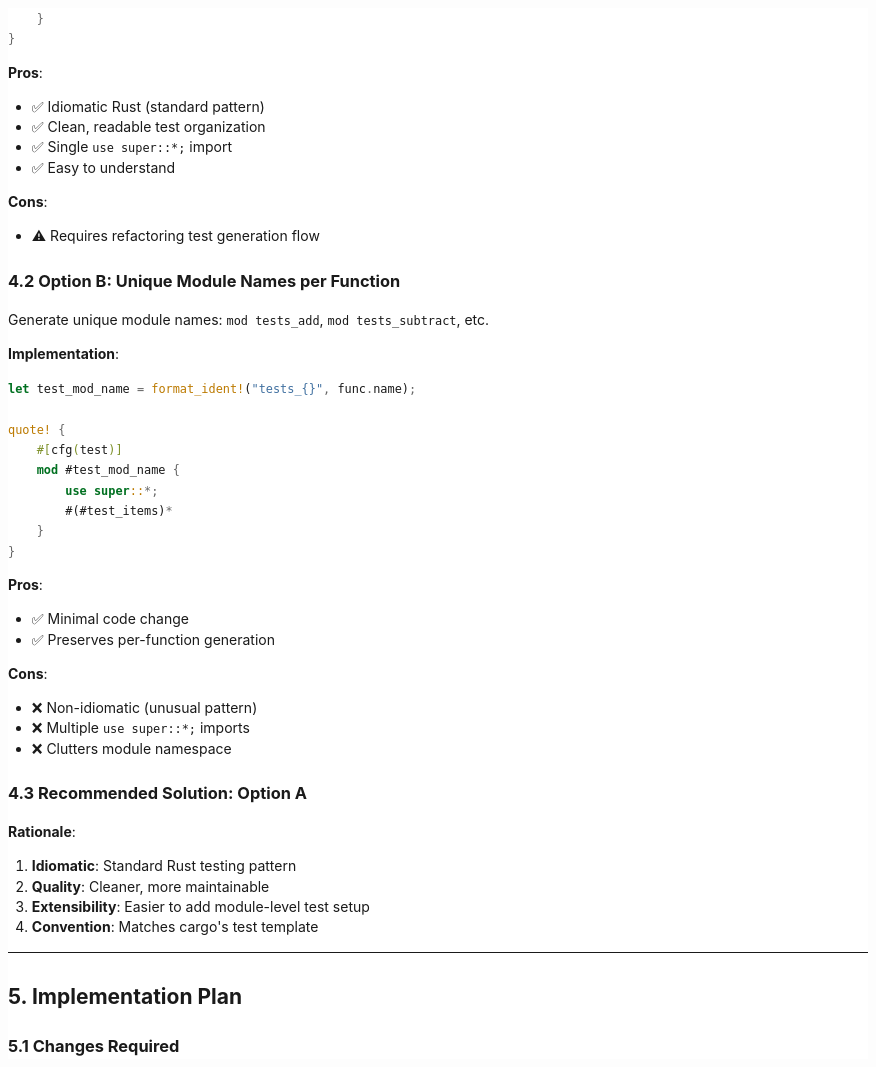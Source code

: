 ```rust
    }
}
```

**Pros**:
- ✅ Idiomatic Rust (standard pattern)
- ✅ Clean, readable test organization
- ✅ Single `use super::*;` import
- ✅ Easy to understand

**Cons**:
- ⚠️ Requires refactoring test generation flow

### 4.2 Option B: Unique Module Names per Function

Generate unique module names: `mod tests_add`, `mod tests_subtract`, etc.

**Implementation**:
```rust
let test_mod_name = format_ident!("tests_{}", func.name);

quote! {
    #[cfg(test)]
    mod #test_mod_name {
        use super::*;
        #(#test_items)*
    }
}
```

**Pros**:
- ✅ Minimal code change
- ✅ Preserves per-function generation

**Cons**:
- ❌ Non-idiomatic (unusual pattern)
- ❌ Multiple `use super::*;` imports
- ❌ Clutters module namespace

### 4.3 Recommended Solution: Option A

**Rationale**:
1. **Idiomatic**: Standard Rust testing pattern
2. **Quality**: Cleaner, more maintainable
3. **Extensibility**: Easier to add module-level test setup
4. **Convention**: Matches cargo's test template

---

## 5. Implementation Plan

### 5.1 Changes Required
